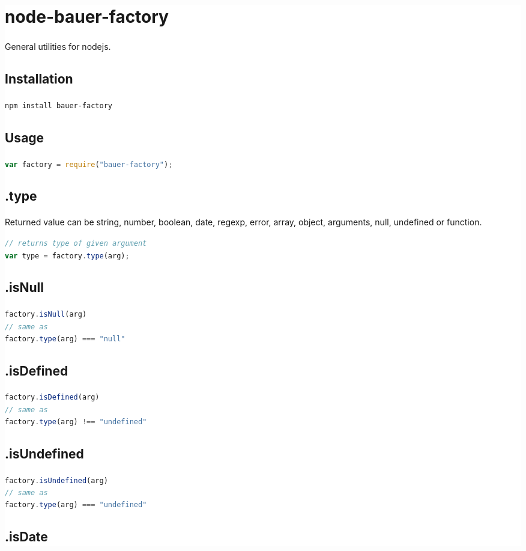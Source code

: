 node-bauer-factory
========================

General utilities for nodejs.

## Installation

```
npm install bauer-factory
```

## Usage

```js
var factory = require("bauer-factory");
```

## .type

Returned value can be string, number, boolean, date, regexp, error, array, object, arguments, null, undefined or function.


```js
// returns type of given argument
var type = factory.type(arg);
```

## .isNull

```js
factory.isNull(arg)
// same as
factory.type(arg) === "null"
```

## .isDefined

```js
factory.isDefined(arg)
// same as
factory.type(arg) !== "undefined"
```

## .isUndefined

```js
factory.isUndefined(arg)
// same as
factory.type(arg) === "undefined"
```

## .isDate
